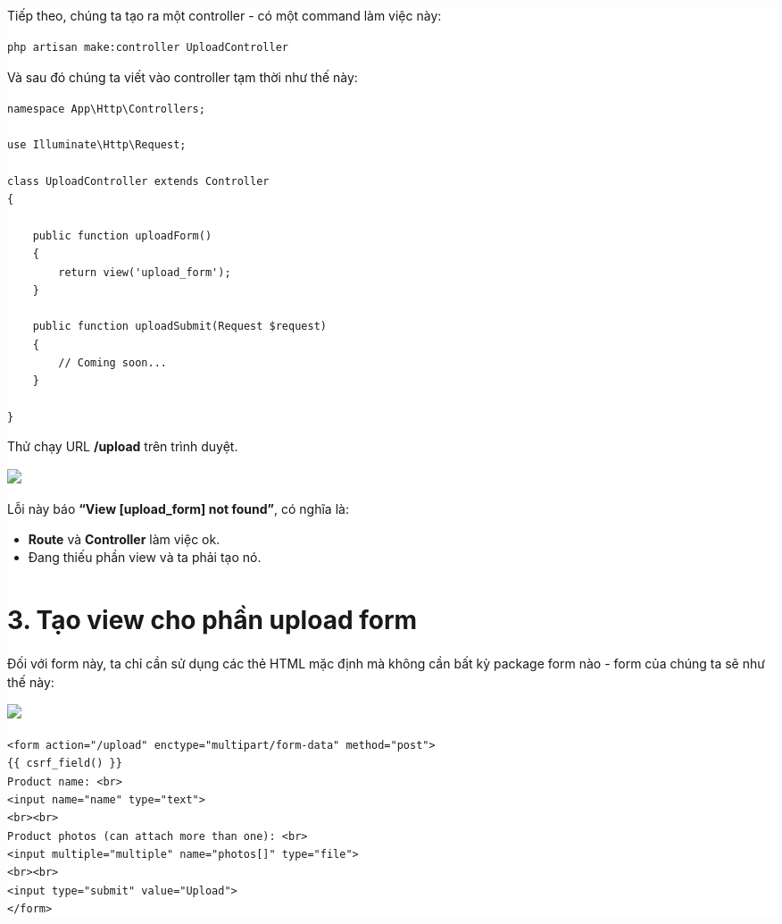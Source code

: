 Tiếp theo, chúng ta tạo ra một controller - có một command làm việc này:

```
php artisan make:controller UploadController
```

Và sau đó chúng ta viết vào controller tạm thời như thế này:

```
namespace App\Http\Controllers;

use Illuminate\Http\Request;

class UploadController extends Controller
{

    public function uploadForm()
    {
        return view('upload_form');
    }

    public function uploadSubmit(Request $request)
    {
        // Coming soon...
    }

}
```

Thử chạy URL **/upload** trên trình duyệt.

![](https://images.viblo.asia/dc6991ca-69cb-4cae-8926-7a6943f3fb11.png)

Lỗi này báo **“View [upload_form] not found”**, có nghĩa là:
* **Route** và **Controller** làm việc ok.
* Đang thiếu phần view và ta phải tạo nó.

# 3. Tạo view cho phần upload form
Đối với form này, ta chỉ cần sử dụng các thẻ HTML mặc định mà không cần bất kỳ package form nào - form của chúng ta sẽ như thế này:

![](https://images.viblo.asia/7c122ac3-7d0f-43b8-872b-70747c45e10d.png)

```
<form action="/upload" enctype="multipart/form-data" method="post">
{{ csrf_field() }} 
Product name: <br>
<input name="name" type="text"> 
<br><br>
Product photos (can attach more than one): <br>
<input multiple="multiple" name="photos[]" type="file"> 
<br><br>
<input type="submit" value="Upload">
</form>
```
